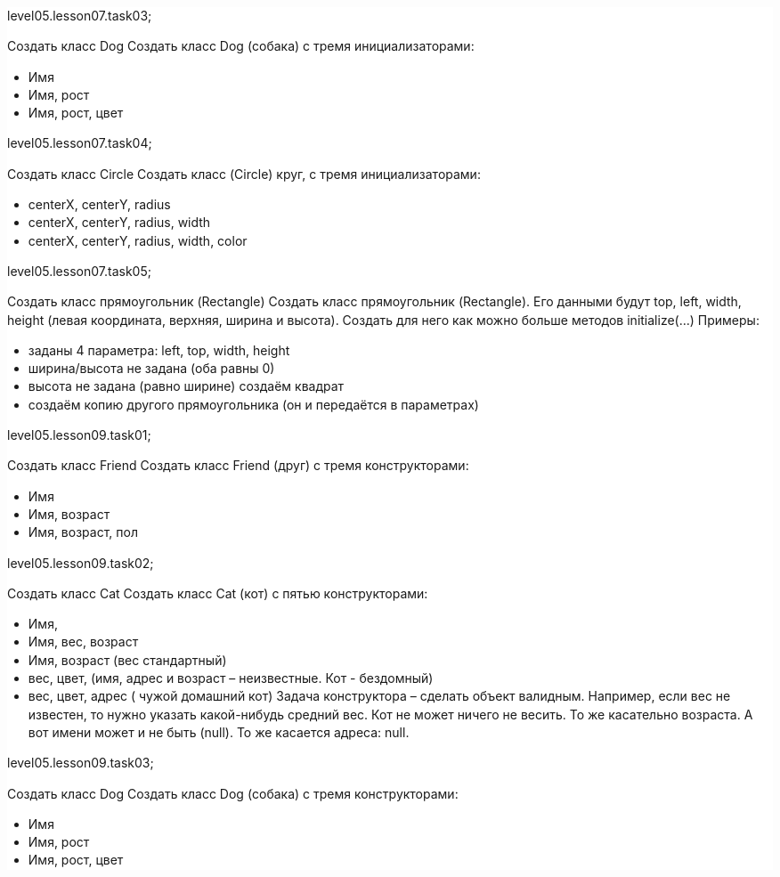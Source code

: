 level05.lesson07.task03;

Создать класс Dog
Создать класс Dog (собака) с тремя инициализаторами:
- Имя
- Имя, рост
- Имя, рост, цвет

level05.lesson07.task04;

Создать класс Circle
Создать класс (Circle) круг, с тремя инициализаторами:
- centerX, centerY, radius
- centerX, centerY, radius, width
- centerX, centerY, radius, width, color

level05.lesson07.task05;

Создать класс прямоугольник (Rectangle)
Создать класс прямоугольник (Rectangle). Его данными будут top, left, width, height (левая координата, верхняя, ширина и высота).
 Создать для него как можно больше методов initialize(…)
Примеры:
-	заданы 4 параметра: left, top, width, height
-	ширина/высота не задана (оба равны 0)
-	высота не задана (равно ширине) создаём квадрат
-	создаём копию другого прямоугольника (он и передаётся в параметрах)

level05.lesson09.task01;

Создать класс Friend
Создать класс Friend (друг) с тремя конструкторами:
- Имя
- Имя, возраст
- Имя, возраст, пол

level05.lesson09.task02;

Создать класс Cat
Создать класс Cat (кот) с пятью конструкторами:
- Имя,
- Имя, вес, возраст
- Имя, возраст (вес стандартный)
- вес, цвет, (имя, адрес и возраст – неизвестные. Кот - бездомный)
- вес, цвет, адрес ( чужой домашний кот)
Задача конструктора – сделать объект валидным. Например, если вес не известен,
то нужно указать какой-нибудь средний вес. Кот не может ничего не весить.
То же касательно возраста. А вот имени может и не быть (null). То же касается адреса: null.

level05.lesson09.task03;

Создать класс Dog
Создать класс Dog (собака) с тремя конструкторами:
- Имя
- Имя, рост
- Имя, рост, цвет
